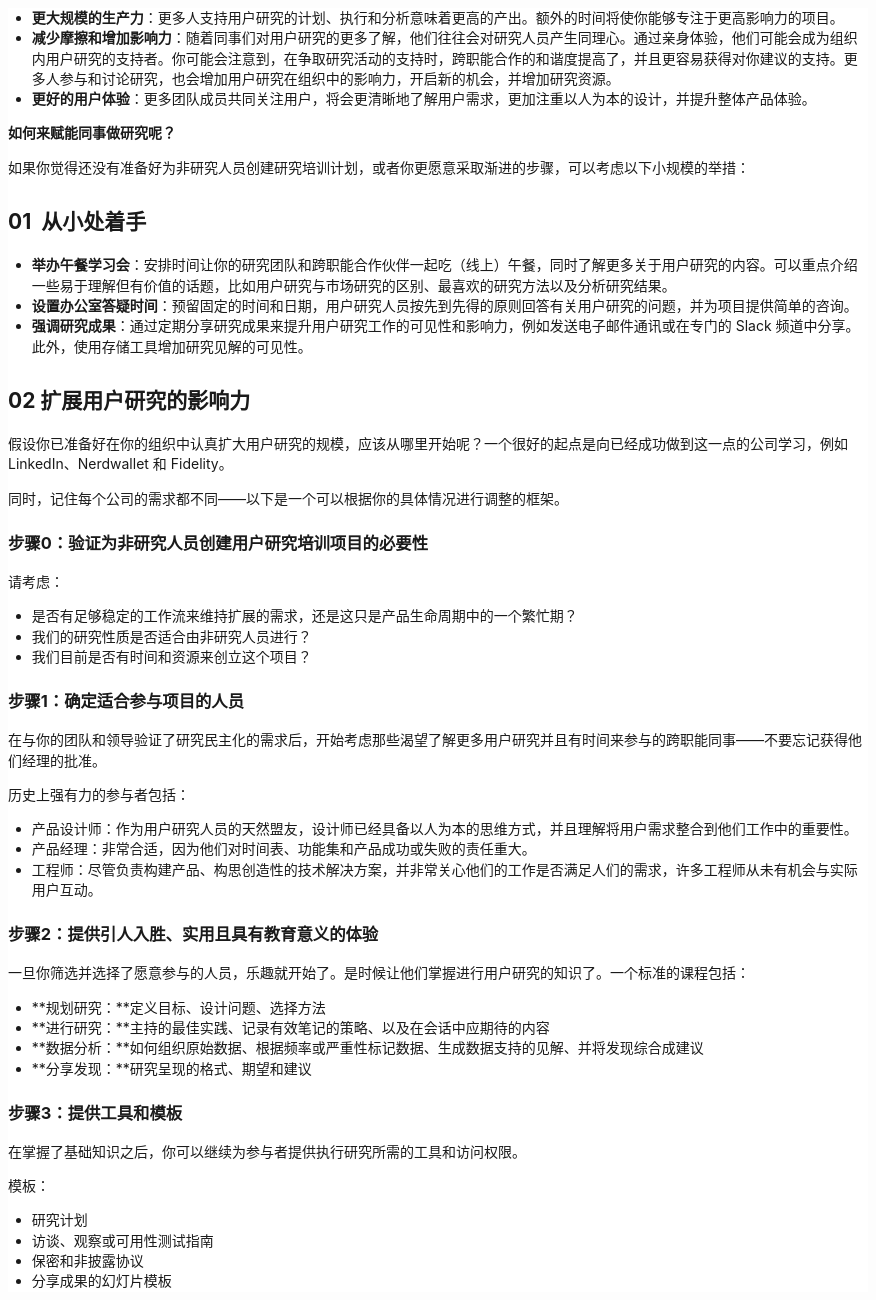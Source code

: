 *   **更大规模的生产力**：更多人支持用户研究的计划、执行和分析意味着更高的产出。额外的时间将使你能够专注于更高影响力的项目。
*   **减少摩擦和增加影响力**：随着同事们对用户研究的更多了解，他们往往会对研究人员产生同理心。通过亲身体验，他们可能会成为组织内用户研究的支持者。你可能会注意到，在争取研究活动的支持时，跨职能合作的和谐度提高了，并且更容易获得对你建议的支持。更多人参与和讨论研究，也会增加用户研究在组织中的影响力，开启新的机会，并增加研究资源。
*   **更好的用户体验**：更多团队成员共同关注用户，将会更清晰地了解用户需求，更加注重以人为本的设计，并提升整体产品体验。

**如何来赋能同事做研究呢？**

如果你觉得还没有准备好为非研究人员创建研究培训计划，或者你更愿意采取渐进的步骤，可以考虑以下小规模的举措：

## 01  从小处着手          

*   **举办午餐学习会**：安排时间让你的研究团队和跨职能合作伙伴一起吃（线上）午餐，同时了解更多关于用户研究的内容。可以重点介绍一些易于理解但有价值的话题，比如用户研究与市场研究的区别、最喜欢的研究方法以及分析研究结果。
*   **设置办公室答疑时间**：预留固定的时间和日期，用户研究人员按先到先得的原则回答有关用户研究的问题，并为项目提供简单的咨询。
*   **强调研究成果**：通过定期分享研究成果来提升用户研究工作的可见性和影响力，例如发送电子邮件通讯或在专门的 Slack 频道中分享。此外，使用存储工具增加研究见解的可见性。

## 02 扩展用户研究的影响力

假设你已准备好在你的组织中认真扩大用户研究的规模，应该从哪里开始呢？一个很好的起点是向已经成功做到这一点的公司学习，例如LinkedIn、Nerdwallet 和 Fidelity。

同时，记住每个公司的需求都不同——以下是一个可以根据你的具体情况进行调整的框架。

### 步骤0：验证为非研究人员创建用户研究培训项目的必要性

请考虑：

*   是否有足够稳定的工作流来维持扩展的需求，还是这只是产品生命周期中的一个繁忙期？
*   我们的研究性质是否适合由非研究人员进行？
*   我们目前是否有时间和资源来创立这个项目？

### 步骤1：确定适合参与项目的人员

在与你的团队和领导验证了研究民主化的需求后，开始考虑那些渴望了解更多用户研究并且有时间来参与的跨职能同事——不要忘记获得他们经理的批准。

历史上强有力的参与者包括：

*   产品设计师：作为用户研究人员的天然盟友，设计师已经具备以人为本的思维方式，并且理解将用户需求整合到他们工作中的重要性。
*   产品经理：非常合适，因为他们对时间表、功能集和产品成功或失败的责任重大。  
*   工程师：尽管负责构建产品、构思创造性的技术解决方案，并非常关心他们的工作是否满足人们的需求，许多工程师从未有机会与实际用户互动。

### 步骤2：提供引人入胜、实用且具有教育意义的体验

一旦你筛选并选择了愿意参与的人员，乐趣就开始了。是时候让他们掌握进行用户研究的知识了。一个标准的课程包括：

*   **规划研究：**定义目标、设计问题、选择方法
*   **进行研究：**主持的最佳实践、记录有效笔记的策略、以及在会话中应期待的内容
*   **数据分析：**如何组织原始数据、根据频率或严重性标记数据、生成数据支持的见解、并将发现综合成建议
*   **分享发现：**研究呈现的格式、期望和建议

### 步骤3：提供工具和模板        

在掌握了基础知识之后，你可以继续为参与者提供执行研究所需的工具和访问权限。

模板：

*   研究计划
*   访谈、观察或可用性测试指南
*   保密和非披露协议
*   分享成果的幻灯片模板        
